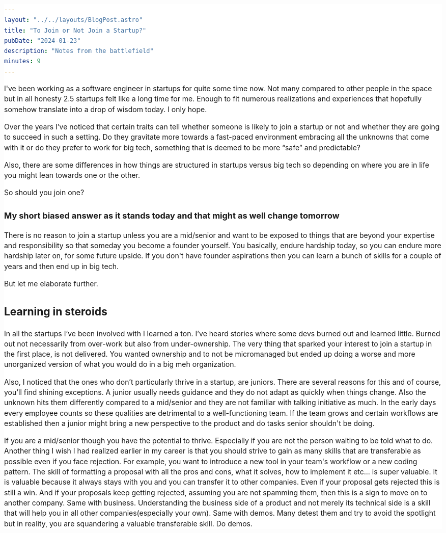 ```yaml
---
layout: "../../layouts/BlogPost.astro"
title: "To Join or Not Join a Startup?"
pubDate: "2024-01-23"
description: "Notes from the battlefield"
minutes: 9
---
```


I've been working as a software engineer in startups for quite some time now. Not many compared to other people in the space but in all honesty 2.5 startups felt like a long time for me. Enough to fit numerous realizations and experiences that hopefully somehow translate into a drop of wisdom today. I only hope.

Over the years I’ve noticed that certain traits can tell whether someone is likely to join a startup or not and whether they are going to succeed in such a setting. Do they gravitate more towards a fast-paced environment embracing all the unknowns that come with it or do they prefer to work for big tech, something that is deemed to be more “safe” and predictable?

Also, there are some differences in how things are structured in startups versus big tech so depending on where you are in life you might lean towards one or the other.

So should you join one?

### My short biased answer as it stands today and that might as well change tomorrow

There is no reason to join a startup unless you are a mid/senior and want to be exposed to things that are beyond your expertise and responsibility so that someday you become a founder yourself. You basically, endure hardship today, so you can endure more hardship later on, for some future upside. If you don't have founder aspirations then you can learn a bunch of skills for a couple of years and then end up in big tech.

But let me elaborate further.

## Learning in steroids

In all the startups I’ve been involved with I learned a ton. I’ve heard stories where some devs burned out and learned little. Burned out not necessarily from over-work but also from under-ownership. The very thing that sparked your interest to join a startup in the first place, is not delivered. You wanted ownership and to not be micromanaged but ended up doing a worse and more unorganized version of what you would do in a big meh organization.

Also, I noticed that the ones who don’t particularly thrive in a startup, are juniors. There are several reasons for this and of course, you’ll find shining exceptions. A junior usually needs guidance and they do not adapt as quickly when things change. Also the unknown hits them differently compared to a mid/senior and they are not familiar with talking initiative as much. In the early days every employee counts so these qualities are detrimental to a well-functioning team. If the team grows and certain workflows are established then a junior might bring a new perspective to the product and do tasks senior shouldn't be doing.

If you are a mid/senior though you have the potential to thrive. Especially if you are not the person waiting to be told what to do. Another thing I wish I had realized earlier in my career is that you should strive to gain as many skills that are transferable as possible even if you face rejection. For example, you want to introduce a new tool in your team's workflow or a new coding pattern. The skill of formatting a proposal with all the pros and cons, what it solves, how to implement it etc... is super valuable. It is valuable because it always stays with you and you can transfer it to other companies. Even if your proposal gets rejected this is still a win. And if your proposals keep getting rejected, assuming you are not spamming them, then this is a sign to move on to another company. Same with business. Understanding the business side of a product and not merely its technical side is a skill that will help you in all other companies(especially your own). Same with demos. Many detest them and try to avoid the spotlight but in reality, you are squandering a valuable transferable skill. Do demos.
